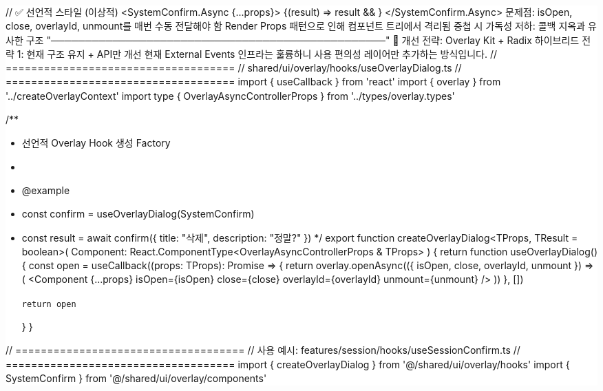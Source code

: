 // ✅ 선언적 스타일 (이상적)
<SystemConfirm.Async {...props}>
{(result) => result && <SuccessMessage />}
</SystemConfirm.Async>
문제점:
isOpen, close, overlayId, unmount를 매번 수동 전달해야 함
Render Props 패턴으로 인해 컴포넌트 트리에서 격리됨
중첩 시 가독성 저하: 콜백 지옥과 유사한 구조
"─────────────────────────────────────────────────"
🎯 개선 전략: Overlay Kit + Radix 하이브리드
전략 1: 현재 구조 유지 + API만 개선
현재 External Events 인프라는 훌륭하니 사용 편의성 레이어만 추가하는 방식입니다.
// ====================================
// shared/ui/overlay/hooks/useOverlayDialog.ts
// ====================================
import { useCallback } from 'react'
import { overlay } from '../createOverlayContext'
import type { OverlayAsyncControllerProps } from '../types/overlay.types'

/\*\*

- 선언적 Overlay Hook 생성 Factory
-
- @example
- const confirm = useOverlayDialog(SystemConfirm)
- const result = await confirm({ title: "삭제", description: "정말?" })
  \*/
  export function createOverlayDialog<TProps, TResult = boolean>(
  Component: React.ComponentType<OverlayAsyncControllerProps<TResult> & TProps>
  ) {
  return function useOverlayDialog() {
  const open = useCallback((props: TProps): Promise<TResult> => {
  return overlay.openAsync<TResult>(({ isOpen, close, overlayId, unmount }) => (
  <Component
  {...props}
  isOpen={isOpen}
  close={close}
  overlayId={overlayId}
  unmount={unmount}
  />
  ))
  }, [])

      return open

  }
  }

// ====================================
// 사용 예시: features/session/hooks/useSessionConfirm.ts
// ====================================
import { createOverlayDialog } from '@/shared/ui/overlay/hooks'
import { SystemConfirm } from '@/shared/ui/overlay/components'
